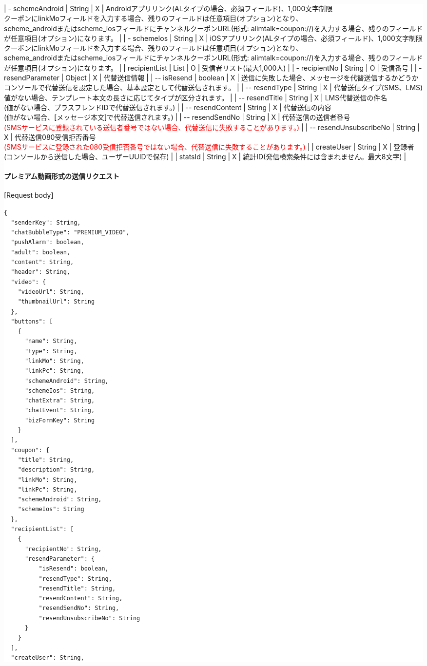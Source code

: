 | - schemeAndroid | String | X | Androidアプリリンク(ALタイプの場合、必須フィールド)、1,000文字制限<br>クーポンにlinkMoフィールドを入力する場合、残りのフィールドは任意項目(オプション)となり、<br>scheme_androidまたはscheme_iosフィールドにチャンネルクーポンURL(形式: alimtalk=coupon://)を入力する場合、残りのフィールドが任意項目(オプション)になります。 |
| - schemeIos | String | X | iOSアプリリンク(ALタイプの場合、必須フィールド)、1,000文字制限<br>クーポンにlinkMoフィールドを入力する場合、残りのフィールドは任意項目(オプション)となり、<br>scheme_androidまたはscheme_iosフィールドにチャンネルクーポンURL(形式: alimtalk=coupon://)を入力する場合、残りのフィールドが任意項目(オプション)になります。 |
| recipientList          | List    | O  | 受信者リスト(最大1,000人)                                                                                                                                                                                                                                                             |
| - recipientNo          | String  | O  | 受信番号                                                                                                                                                                                                                                                                       |
| - resendParameter      | Object  | X  | 代替送信情報                                                                                                                                                                                                                                                                    |
| -- isResend | boolean | X | 送信に失敗した場合、メッセージを代替送信するかどうか<br>コンソールで代替送信を設定した場合、基本設定として代替送信されます。 |
| -- resendType | String | X | 代替送信タイプ(SMS、LMS)<br>値がない場合、テンプレート本文の長さに応じてタイプが区分されます。 |
| -- resendTitle | String | X | LMS代替送信の件名<br>(値がない場合、プラスフレンドIDで代替送信されます。) |
| -- resendContent | String | X | 代替送信の内容<br>(値がない場合、[メッセージ本文]で代替送信されます。) |
| -- resendSendNo | String | X | 代替送信の送信者番号<br><span style="color:red">(SMSサービスに登録されている送信者番号ではない場合、代替送信に失敗することがあります。)</span> |
| -- resendUnsubscribeNo | String | X | 代替送信080受信拒否番号<br><span style="color:red">(SMSサービスに登録された080受信拒否番号ではない場合、代替送信に失敗することがあります。)</span> |
| createUser | String | X | 登録者(コンソールから送信した場合、ユーザーUUIDで保存) |
| statsId                | String  | 	X | 統計ID(発信検索条件には含まれません。最大8文字)                                                                                                                                                                                                                                            |

#### プレミアム動画形式の送信リクエスト

[Request body]

```
{
  "senderKey": String,
  "chatBubbleType": "PREMIUM_VIDEO",
  "pushAlarm": boolean,
  "adult": boolean,
  "content": String,
  "header": String,
  "video": {
    "videoUrl": String,
    "thumbnailUrl": String
  },
  "buttons": [
    {
      "name": String,
      "type": String,
      "linkMo": String,
      "linkPc": String,
      "schemeAndroid": String,
      "schemeIos": String,
      "chatExtra": String,
      "chatEvent": String,
      "bizFormKey": String
    }
  ],
  "coupon": {
    "title": String,
    "description": String,
    "linkMo": String,
    "linkPc": String,
    "schemeAndroid": String,
    "schemeIos": String
  },
  "recipientList": [
    {
      "recipientNo": String,
      "resendParameter": {
          "isResend": boolean,
          "resendType": String,
          "resendTitle": String,
          "resendContent": String,
          "resendSendNo": String,
          "resendUnsubscribeNo": String
      }
    }
  ],
  "createUser": String,
```